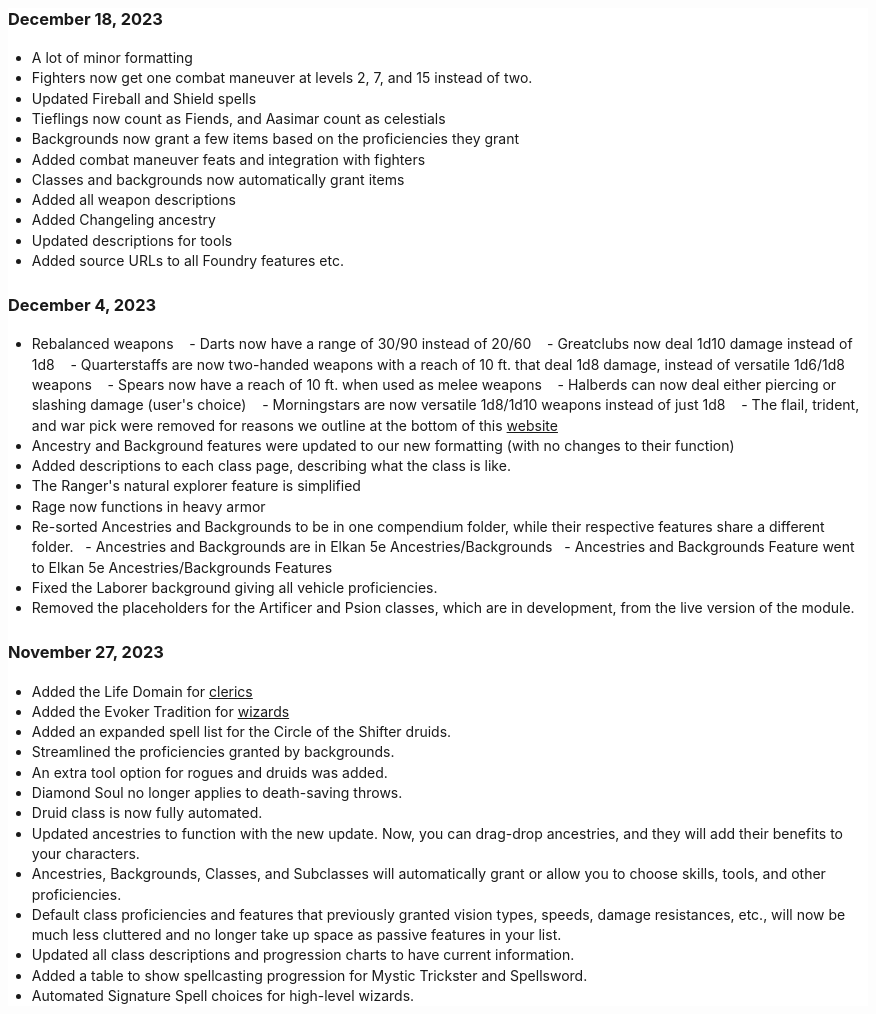 ### December 18, 2023

- A lot of minor formatting
- Fighters now get one combat maneuver at levels 2, 7, and 15 instead of two.
- Updated Fireball and Shield spells
- Tieflings now count as Fiends, and Aasimar count as celestials
- Backgrounds now grant a few items based on the proficiencies they grant
- Added combat maneuver feats and integration with fighters
- Classes and backgrounds now automatically grant items
- Added all weapon descriptions
- Added Changeling ancestry
- Updated descriptions for tools
- Added source URLs to all Foundry features etc.

### December 4, 2023

- Rebalanced weapons
     - Darts now have a range of 30/90 instead of 20/60
     - Greatclubs now deal 1d10 damage instead of 1d8
     - Quarterstaffs are now two-handed weapons with a reach of 10 ft. that deal 1d8 damage, instead of versatile 1d6/1d8 weapons
     - Spears now have a reach of 10 ft. when used as melee weapons
     - Halberds can now deal either piercing or slashing damage (user's choice)
     - Morningstars are now versatile 1d8/1d10 weapons instead of just 1d8
     - The flail, trident, and war pick were removed for reasons we outline at the bottom of this [website](https://www.elkan5e.com/weapons)
- Ancestry and Background features were updated to our new formatting (with no changes to their function)
- Added descriptions to each class page, describing what the class is like.
- The Ranger's natural explorer feature is simplified
- Rage now functions in heavy armor
- Re-sorted Ancestries and Backgrounds to be in one compendium folder, while their respective features share a different folder.
    - Ancestries and Backgrounds are in Elkan 5e Ancestries/Backgrounds
    - Ancestries and Backgrounds Feature went to Elkan 5e Ancestries/Backgrounds Features
- Fixed the Laborer background giving all vehicle proficiencies.
- Removed the placeholders for the Artificer and Psion classes, which are in development, from the live version of the module.

### November 27, 2023

- Added the Life Domain for [clerics](https://www.elkan5e.com/cleric)
- Added the Evoker Tradition for [wizards](https://www.elkan5e.com/wizard)
- Added an expanded spell list for the Circle of the Shifter druids.
- Streamlined the proficiencies granted by backgrounds.
- An extra tool option for rogues and druids was added.
- Diamond Soul no longer applies to death-saving throws.
- Druid class is now fully automated.
- Updated ancestries to function with the new update. Now, you can drag-drop ancestries, and they will add their benefits to your characters.
- Ancestries, Backgrounds, Classes, and Subclasses will automatically grant or allow you to choose skills, tools, and other proficiencies.
- Default class proficiencies and features that previously granted vision types, speeds, damage resistances, etc., will now be much less cluttered and no longer take up space as passive features in your list.
- Updated all class descriptions and progression charts to have current information.
- Added a table to show spellcasting progression for Mystic Trickster and Spellsword.
- Automated Signature Spell choices for high-level wizards.
